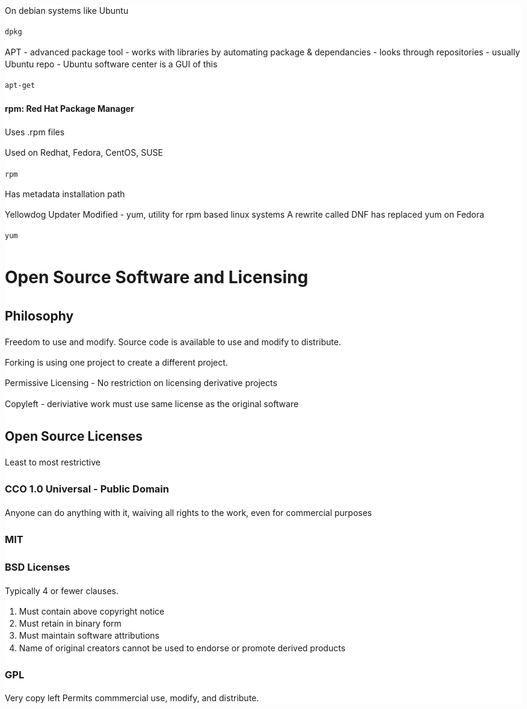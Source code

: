 On debian systems like Ubuntu
~~~
dpkg
~~~
APT - advanced package tool - works with libraries by automating package & dependancies - looks through repositories - usually Ubuntu repo - Ubuntu software center is a GUI of this
~~~
apt-get
~~~
#### rpm: Red Hat Package Manager
Uses .rpm files

Used on Redhat, Fedora, CentOS, SUSE
~~~
rpm
~~~
Has metadata installation path

Yellowdog Updater Modified - yum, utility for rpm based linux systems
A rewrite called DNF has replaced yum on Fedora
~~~
yum
~~~

# Open Source Software and Licensing

## Philosophy
Freedom to use and modify. Source code is available to use and modify to distribute.

Forking is using one project to create a different project.

Permissive Licensing - No restriction on licensing derivative projects

Copyleft - deriviative work must use same license as the original software

## Open Source Licenses

Least to most restrictive

### CCO 1.0 Universal - Public Domain
Anyone can do anything with it, waiving all rights to the work, even for commercial purposes
### MIT
### BSD Licenses
Typically 4 or fewer clauses.
1. Must contain above copyright notice
2. Must retain in binary form
3. Must maintain software attributions
4. Name of original creators cannot be used to endorse or promote derived products
### GPL
Very copy left
Permits commmercial use, modify, and distribute.
